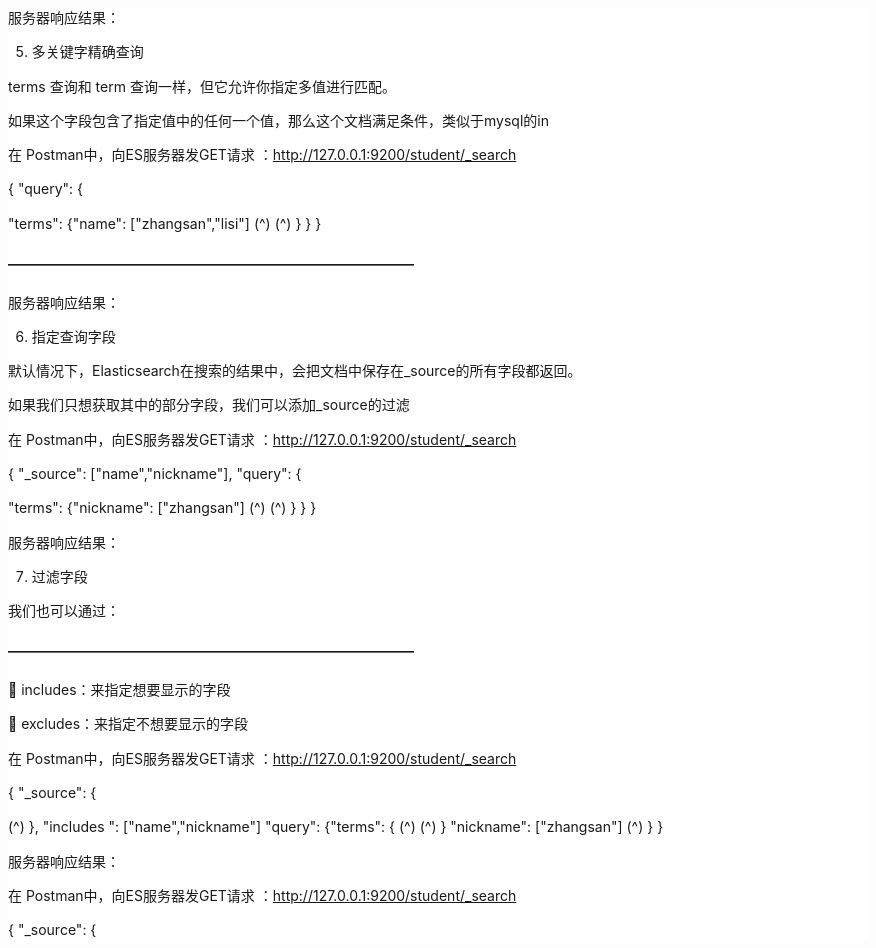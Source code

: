  服务器响应结果：

 5) 多关键字精确查询

 terms 查询和 term 查询一样，但它允许你指定多值进行匹配。

 如果这个字段包含了指定值中的任何一个值，那么这个文档满足条件，类似于mysql的in

 在 Postman中，向ES服务器发GET请求 ：http://127.0.0.1:9200/student/_search

{ "query": {

"terms": {"name": ["zhangsan","lisi"] (^)
(^) } }
}


#### —————————————————————————————

 服务器响应结果：

 6) 指定查询字段

 默认情况下，Elasticsearch在搜索的结果中，会把文档中保存在_source的所有字段都返回。

 如果我们只想获取其中的部分字段，我们可以添加_source的过滤

 在 Postman中，向ES服务器发GET请求 ：http://127.0.0.1:9200/student/_search

{
"_source": ["name","nickname"], "query": {

"terms": {"nickname": ["zhangsan"] (^)
(^) } }
}

 服务器响应结果：

 7) 过滤字段

 我们也可以通过：


#### —————————————————————————————

  includes：来指定想要显示的字段

  excludes：来指定不想要显示的字段

 在 Postman中，向ES服务器发GET请求 ：http://127.0.0.1:9200/student/_search

{ "_source": {

(^) }, "includes ": ["name","nickname"]
"query": {"terms": { (^)
(^) } "nickname": ["zhangsan"]
(^) } }

 服务器响应结果：

 在 Postman中，向ES服务器发GET请求 ：http://127.0.0.1:9200/student/_search

{ "_source": {
